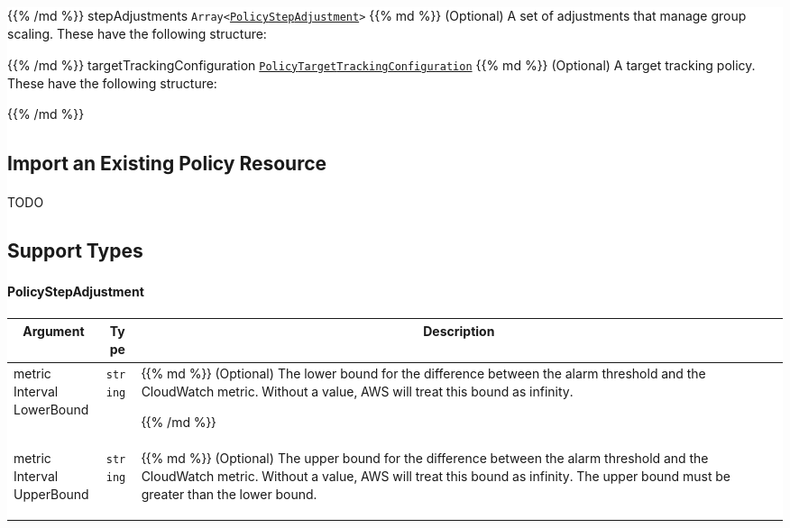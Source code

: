 {{% /md %}}</td>
        </tr>
        <tr>
            <td class="align-top">step<wbr>Adjustments</td>
            <td class="align-top"><code>Array&lt;<wbr><a href="#policystepadjustment">Policy<wbr>Step<wbr>Adjustment</a><wbr>&gt;</code></td>
            <td class="align-top">{{% md %}}
(Optional) A set of adjustments that manage
group scaling. These have the following structure:

{{% /md %}}</td>
        </tr>
        <tr>
            <td class="align-top">target<wbr>Tracking<wbr>Configuration</td>
            <td class="align-top"><code><a href="#policytargettrackingconfiguration">Policy<wbr>Target<wbr>Tracking<wbr>Configuration</a></code></td>
            <td class="align-top">{{% md %}}
(Optional) A target tracking policy. These have the following structure:

{{% /md %}}</td>
        </tr>
    </tbody>
</table>

## Import an Existing Policy Resource

TODO

## Support Types

#### PolicyStepAdjustment

<table class="ml-6">
    <thead>
        <tr>
            <th>Argument</th>
            <th>Type</th>
            <th>Description</th>
        </tr>
    </thead>
    <tbody>
        <tr>
            <td class="align-top">metric<wbr>Interval<wbr>Lower<wbr>Bound</td>
            <td class="align-top"><code>string</code></td>
            <td class="align-top">{{% md %}}
(Optional) The lower bound for the
difference between the alarm threshold and the CloudWatch metric.
Without a value, AWS will treat this bound as infinity.

{{% /md %}}</td>
        </tr>
        <tr>
            <td class="align-top">metric<wbr>Interval<wbr>Upper<wbr>Bound</td>
            <td class="align-top"><code>string</code></td>
            <td class="align-top">{{% md %}}
(Optional) The upper bound for the
difference between the alarm threshold and the CloudWatch metric.
Without a value, AWS will treat this bound as infinity. The upper bound
must be greater than the lower bound.
